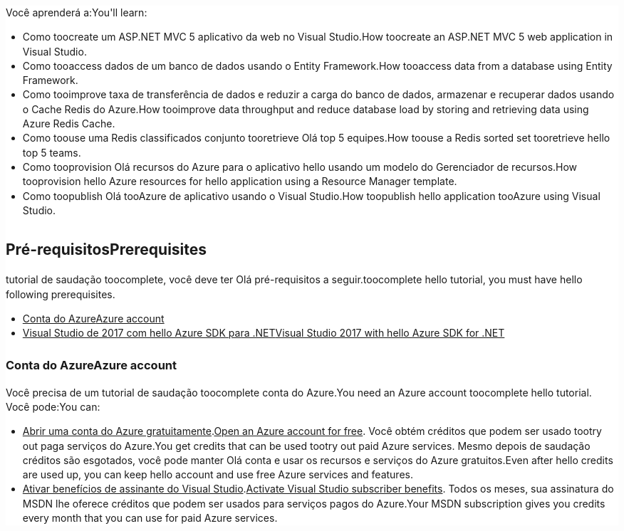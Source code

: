 <span data-ttu-id="e53b4-112">Você aprenderá a:</span><span class="sxs-lookup"><span data-stu-id="e53b4-112">You'll learn:</span></span>

* <span data-ttu-id="e53b4-113">Como toocreate um ASP.NET MVC 5 aplicativo da web no Visual Studio.</span><span class="sxs-lookup"><span data-stu-id="e53b4-113">How toocreate an ASP.NET MVC 5 web application in Visual Studio.</span></span>
* <span data-ttu-id="e53b4-114">Como tooaccess dados de um banco de dados usando o Entity Framework.</span><span class="sxs-lookup"><span data-stu-id="e53b4-114">How tooaccess data from a database using Entity Framework.</span></span>
* <span data-ttu-id="e53b4-115">Como tooimprove taxa de transferência de dados e reduzir a carga do banco de dados, armazenar e recuperar dados usando o Cache Redis do Azure.</span><span class="sxs-lookup"><span data-stu-id="e53b4-115">How tooimprove data throughput and reduce database load by storing and retrieving data using Azure Redis Cache.</span></span>
* <span data-ttu-id="e53b4-116">Como toouse uma Redis classificados conjunto tooretrieve Olá top 5 equipes.</span><span class="sxs-lookup"><span data-stu-id="e53b4-116">How toouse a Redis sorted set tooretrieve hello top 5 teams.</span></span>
* <span data-ttu-id="e53b4-117">Como tooprovision Olá recursos do Azure para o aplicativo hello usando um modelo do Gerenciador de recursos.</span><span class="sxs-lookup"><span data-stu-id="e53b4-117">How tooprovision hello Azure resources for hello application using a Resource Manager template.</span></span>
* <span data-ttu-id="e53b4-118">Como toopublish Olá tooAzure de aplicativo usando o Visual Studio.</span><span class="sxs-lookup"><span data-stu-id="e53b4-118">How toopublish hello application tooAzure using Visual Studio.</span></span>

## <a name="prerequisites"></a><span data-ttu-id="e53b4-119">Pré-requisitos</span><span class="sxs-lookup"><span data-stu-id="e53b4-119">Prerequisites</span></span>
<span data-ttu-id="e53b4-120">tutorial de saudação toocomplete, você deve ter Olá pré-requisitos a seguir.</span><span class="sxs-lookup"><span data-stu-id="e53b4-120">toocomplete hello tutorial, you must have hello following prerequisites.</span></span>

* [<span data-ttu-id="e53b4-121">Conta do Azure</span><span class="sxs-lookup"><span data-stu-id="e53b4-121">Azure account</span></span>](#azure-account)
* [<span data-ttu-id="e53b4-122">Visual Studio de 2017 com hello Azure SDK para .NET</span><span class="sxs-lookup"><span data-stu-id="e53b4-122">Visual Studio 2017 with hello Azure SDK for .NET</span></span>](#visual-studio-2017-with-the-azure-sdk-for-net)

### <a name="azure-account"></a><span data-ttu-id="e53b4-123">Conta do Azure</span><span class="sxs-lookup"><span data-stu-id="e53b4-123">Azure account</span></span>
<span data-ttu-id="e53b4-124">Você precisa de um tutorial de saudação toocomplete conta do Azure.</span><span class="sxs-lookup"><span data-stu-id="e53b4-124">You need an Azure account toocomplete hello tutorial.</span></span> <span data-ttu-id="e53b4-125">Você pode:</span><span class="sxs-lookup"><span data-stu-id="e53b4-125">You can:</span></span>

* <span data-ttu-id="e53b4-126">[Abrir uma conta do Azure gratuitamente](https://azure.microsoft.com/pricing/free-trial/?WT.mc_id=redis_cache_hero).</span><span class="sxs-lookup"><span data-stu-id="e53b4-126">[Open an Azure account for free](https://azure.microsoft.com/pricing/free-trial/?WT.mc_id=redis_cache_hero).</span></span> <span data-ttu-id="e53b4-127">Você obtém créditos que podem ser usado tootry out paga serviços do Azure.</span><span class="sxs-lookup"><span data-stu-id="e53b4-127">You get credits that can be used tootry out paid Azure services.</span></span> <span data-ttu-id="e53b4-128">Mesmo depois de saudação créditos são esgotados, você pode manter Olá conta e usar os recursos e serviços do Azure gratuitos.</span><span class="sxs-lookup"><span data-stu-id="e53b4-128">Even after hello credits are used up, you can keep hello account and use free Azure services and features.</span></span>
* <span data-ttu-id="e53b4-129">[Ativar benefícios de assinante do Visual Studio](https://azure.microsoft.com/pricing/member-offers/msdn-benefits-details/?WT.mc_id=redis_cache_hero).</span><span class="sxs-lookup"><span data-stu-id="e53b4-129">[Activate Visual Studio subscriber benefits](https://azure.microsoft.com/pricing/member-offers/msdn-benefits-details/?WT.mc_id=redis_cache_hero).</span></span> <span data-ttu-id="e53b4-130">Todos os meses, sua assinatura do MSDN lhe oferece créditos que podem ser usados para serviços pagos do Azure.</span><span class="sxs-lookup"><span data-stu-id="e53b4-130">Your MSDN subscription gives you credits every month that you can use for paid Azure services.</span></span>
